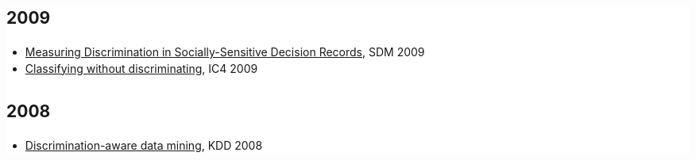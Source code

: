 ## 2009

- [Measuring Discrimination in Socially-Sensitive Decision Records](https://doi.org/10.1137/1.9781611972795.50), SDM 2009
- [Classifying without discriminating](https://ieeexplore.ieee.org/document/4909197), IC4 2009

## 2008

- [Discrimination-aware data mining](https://doi.org/10.1145/1401890.1401959), KDD 2008
